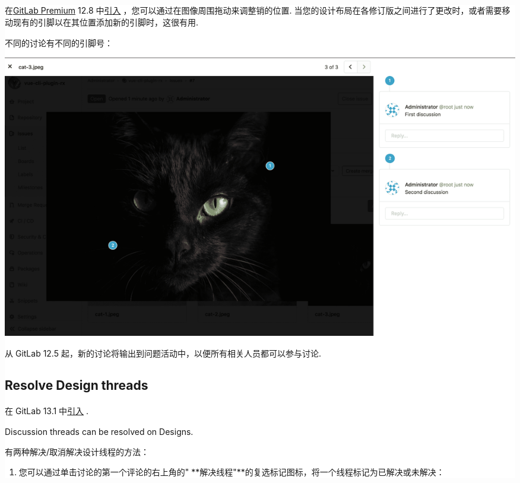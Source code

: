 在[GitLab Premium](https://about.gitlab.com/pricing/) 12.8 中[引入](https://gitlab.com/gitlab-org/gitlab/-/issues/34353) ，您可以通过在图像周围拖动来调整销的位置. 当您的设计布局在各修订版之间进行了更改时，或者需要移动现有的引脚以在其位置添加新的引脚时，这很有用.

不同的讨论有不同的引脚号：

[![Discussions on designs](img/16db6a809ddf03cf101fdbec905d41a2.png)](img/adding_note_to_design_2.png)

从 GitLab 12.5 起，新的讨论将输出到问题活动中，以便所有相关人员都可以参与讨论.

## Resolve Design threads[](#resolve-design-threads "Permalink")

在 GitLab 13.1 中[引入](https://gitlab.com/gitlab-org/gitlab/-/issues/13049) .

Discussion threads can be resolved on Designs.

有两种解决/取消解决设计线程的方法：

1.  您可以通过单击讨论的第一个评论的右上角的" **解决线程"**的复选标记图标，将一个线程标记为已解决或未解决：
